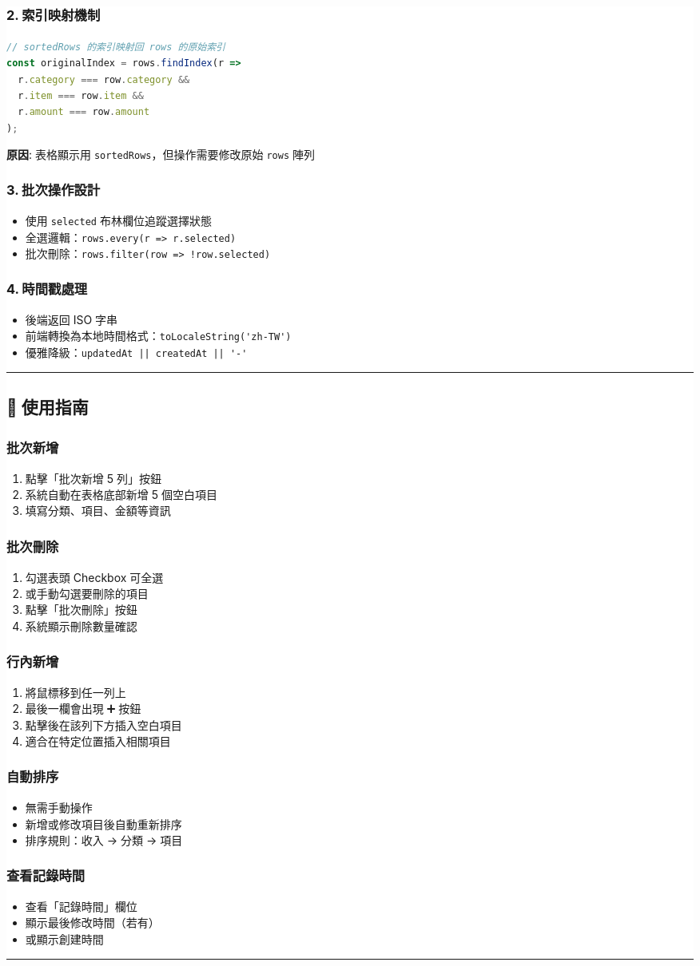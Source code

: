 ### **2. 索引映射機制**
```typescript
// sortedRows 的索引映射回 rows 的原始索引
const originalIndex = rows.findIndex(r =>
  r.category === row.category &&
  r.item === row.item &&
  r.amount === row.amount
);
```
**原因**: 表格顯示用 `sortedRows`，但操作需要修改原始 `rows` 陣列

### **3. 批次操作設計**
- 使用 `selected` 布林欄位追蹤選擇狀態
- 全選邏輯：`rows.every(r => r.selected)`
- 批次刪除：`rows.filter(row => !row.selected)`

### **4. 時間戳處理**
- 後端返回 ISO 字串
- 前端轉換為本地時間格式：`toLocaleString('zh-TW')`
- 優雅降級：`updatedAt || createdAt || '-'`

---

## 📝 使用指南

### **批次新增**
1. 點擊「批次新增 5 列」按鈕
2. 系統自動在表格底部新增 5 個空白項目
3. 填寫分類、項目、金額等資訊

### **批次刪除**
1. 勾選表頭 Checkbox 可全選
2. 或手動勾選要刪除的項目
3. 點擊「批次刪除」按鈕
4. 系統顯示刪除數量確認

### **行內新增**
1. 將鼠標移到任一列上
2. 最後一欄會出現 ➕ 按鈕
3. 點擊後在該列下方插入空白項目
4. 適合在特定位置插入相關項目

### **自動排序**
- 無需手動操作
- 新增或修改項目後自動重新排序
- 排序規則：收入 → 分類 → 項目

### **查看記錄時間**
- 查看「記錄時間」欄位
- 顯示最後修改時間（若有）
- 或顯示創建時間

---